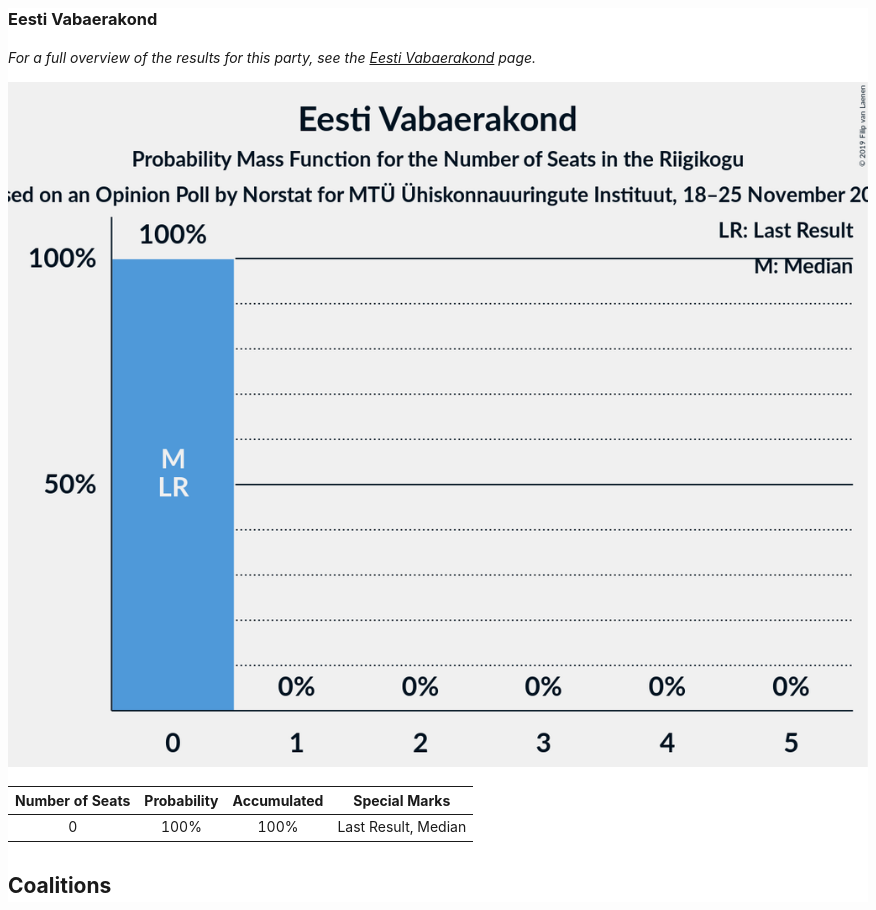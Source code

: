 ### Eesti Vabaerakond

*For a full overview of the results for this party, see the [Eesti Vabaerakond](party-eestivabaerakond.html) page.*

![Graph with seats probability mass function not yet produced](2019-11-25-Norstat-seats-pmf-eestivabaerakond.png "Seats Probability Mass Function")

| Number of Seats | Probability | Accumulated | Special Marks |
|:---------------:|:-----------:|:-----------:|:-------------:|
| 0 | 100% | 100% | Last Result, Median |


## Coalitions
